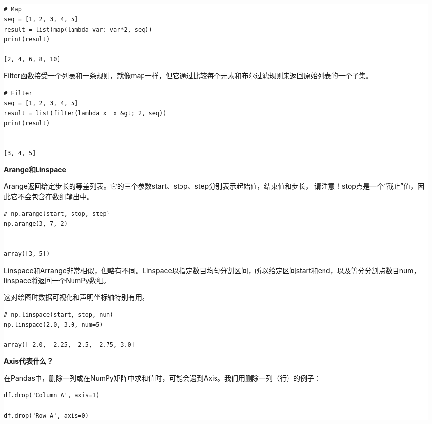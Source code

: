 ```
# Map
seq = [1, 2, 3, 4, 5]
result = list(map(lambda var: var*2, seq))
print(result)

[2, 4, 6, 8, 10]

```

Filter函数接受一个列表和一条规则，就像map一样，但它通过比较每个元素和布尔过滤规则来返回原始列表的一个子集。

```
# Filter
seq = [1, 2, 3, 4, 5]
result = list(filter(lambda x: x &gt; 2, seq))
print(result)


[3, 4, 5]

```

**Arange和Linspace**

Arange返回给定步长的等差列表。它的三个参数start、stop、step分别表示起始值，结束值和步长， 请注意！stop点是一个“截止”值，因此它不会包含在数组输出中。

```
# np.arange(start, stop, step)
np.arange(3, 7, 2)


array([3, 5])

```

Linspace和Arrange非常相似，但略有不同。Linspace以指定数目均匀分割区间，所以给定区间start和end，以及等分分割点数目num，linspace将返回一个NumPy数组。

这对绘图时数据可视化和声明坐标轴特别有用。

```
# np.linspace(start, stop, num)
np.linspace(2.0, 3.0, num=5)

array([ 2.0,  2.25,  2.5,  2.75, 3.0]

```

**Axis代表什么？**

在Pandas中，删除一列或在NumPy矩阵中求和值时，可能会遇到Axis。我们用删除一列（行）的例子：

```
df.drop('Column A', axis=1)

df.drop('Row A', axis=0)

```
